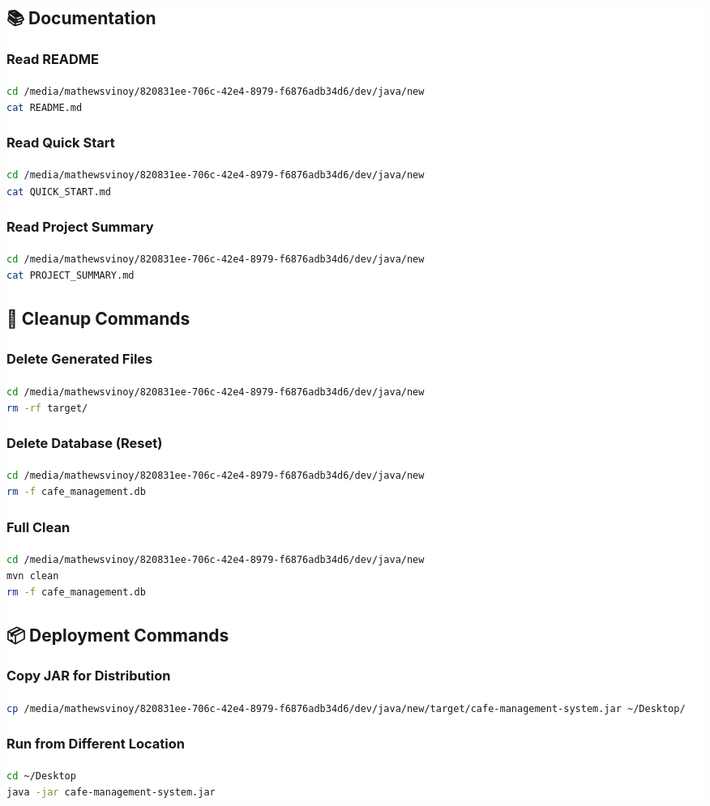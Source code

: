 ## 📚 Documentation

### Read README
```bash
cd /media/mathewsvinoy/820831ee-706c-42e4-8979-f6876adb34d6/dev/java/new
cat README.md
```

### Read Quick Start
```bash
cd /media/mathewsvinoy/820831ee-706c-42e4-8979-f6876adb34d6/dev/java/new
cat QUICK_START.md
```

### Read Project Summary
```bash
cd /media/mathewsvinoy/820831ee-706c-42e4-8979-f6876adb34d6/dev/java/new
cat PROJECT_SUMMARY.md
```

## 🧹 Cleanup Commands

### Delete Generated Files
```bash
cd /media/mathewsvinoy/820831ee-706c-42e4-8979-f6876adb34d6/dev/java/new
rm -rf target/
```

### Delete Database (Reset)
```bash
cd /media/mathewsvinoy/820831ee-706c-42e4-8979-f6876adb34d6/dev/java/new
rm -f cafe_management.db
```

### Full Clean
```bash
cd /media/mathewsvinoy/820831ee-706c-42e4-8979-f6876adb34d6/dev/java/new
mvn clean
rm -f cafe_management.db
```

## 📦 Deployment Commands

### Copy JAR for Distribution
```bash
cp /media/mathewsvinoy/820831ee-706c-42e4-8979-f6876adb34d6/dev/java/new/target/cafe-management-system.jar ~/Desktop/
```

### Run from Different Location
```bash
cd ~/Desktop
java -jar cafe-management-system.jar
```
